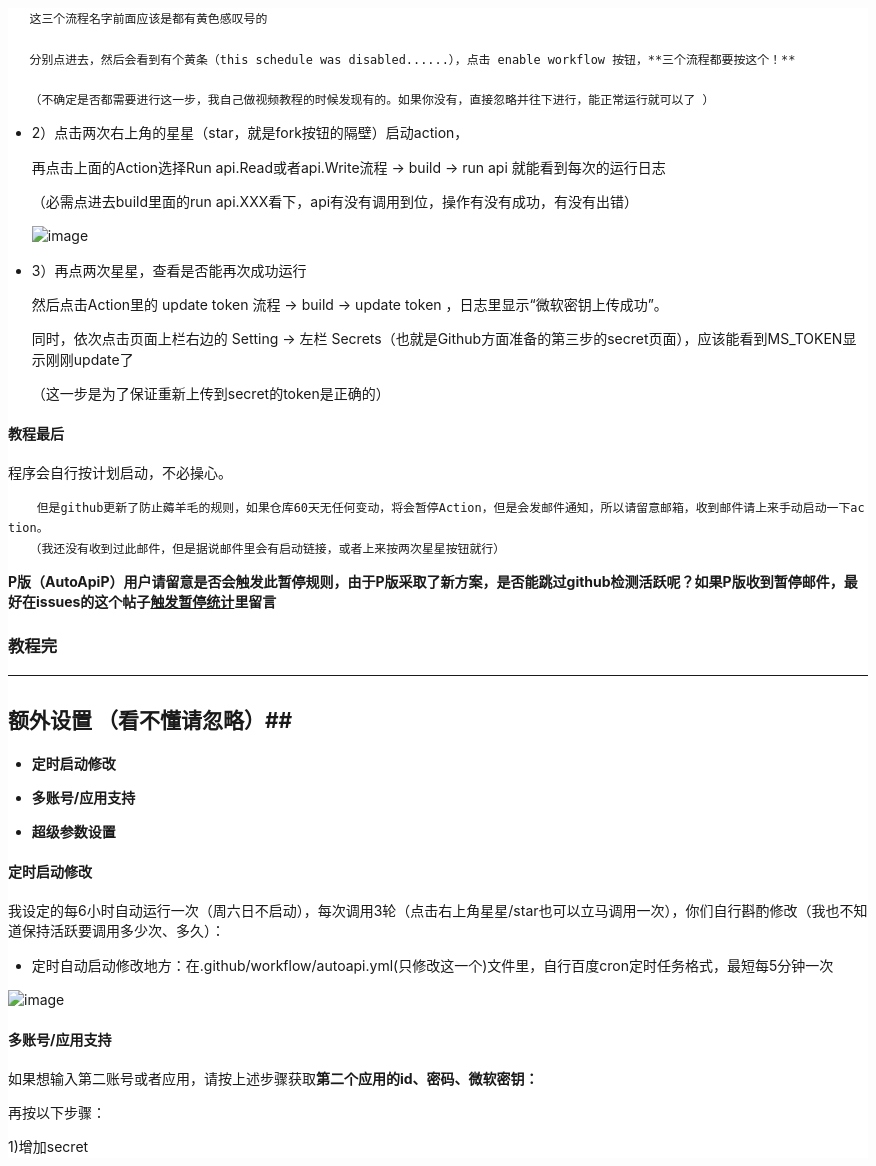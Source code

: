        这三个流程名字前面应该是都有黄色感叹号的
   
       分别点进去，然后会看到有个黄条（this schedule was disabled......），点击 enable workflow 按钮，**三个流程都要按这个！**
   
       （不确定是否都需要进行这一步，我自己做视频教程的时候发现有的。如果你没有，直接忽略并往下进行，能正常运行就可以了 ）
   
   * 2）点击两次右上角的星星（star，就是fork按钮的隔壁）启动action，
   
        再点击上面的Action选择Run api.Read或者api.Write流程 -> build -> run api 就能看到每次的运行日志

       （必需点进去build里面的run api.XXX看下，api有没有调用到位，操作有没有成功，有没有出错）

        ![image](https://github.com/wangziyingwen/ImageHosting/blob/master/AutoApi/日志.png)
     
   * 3）再点两次星星，查看是否能再次成功运行
   
        然后点击Action里的 update token 流程 -> build -> update token ，日志里显示“微软密钥上传成功”。
       
        同时，依次点击页面上栏右边的 Setting -> 左栏 Secrets（也就是Github方面准备的第三步的secret页面），应该能看到MS_TOKEN显示刚刚update了
        
        （这一步是为了保证重新上传到secret的token是正确的）
    
        
#### 教程最后 ####

   程序会自行按计划启动，不必操心。
   
        但是github更新了防止薅羊毛的规则，如果仓库60天无任何变动，将会暂停Action，但是会发邮件通知，所以请留意邮箱，收到邮件请上来手动启动一下action。
       （我还没有收到过此邮件，但是据说邮件里会有启动链接，或者上来按两次星星按钮就行）
   
   **P版（AutoApiP）用户请留意是否会触发此暂停规则，由于P版采取了新方案，是否能跳过github检测活跃呢？如果P版收到暂停邮件，最好在issues的这个帖子[触发暂停统计](https://github.com/wangziyingwen/AutoApiP/issues/7)里留言**
   
   
### 教程完 ###

__________________________________________________________________________

## 额外设置 （看不懂请忽略）##
   * **定时启动修改**

   * **多账号/应用支持**
    
   * **超级参数设置**

#### 定时启动修改 ####
   
   我设定的每6小时自动运行一次（周六日不启动），每次调用3轮（点击右上角星星/star也可以立马调用一次），你们自行斟酌修改（我也不知道保持活跃要调用多少次、多久）：

  * 定时自动启动修改地方：在.github/workflow/autoapi.yml(只修改这一个)文件里，自行百度cron定时任务格式，最短每5分钟一次
   
   ![image](https://github.com/wangziyingwen/ImageHosting/blob/master/AutoApi/定时.png)
    
#### 多账号/应用支持 ####

   如果想输入第二账号或者应用，请按上述步骤获取**第二个应用的id、密码、微软密钥：**
 
   再按以下步骤：
 
   1)增加secret
 